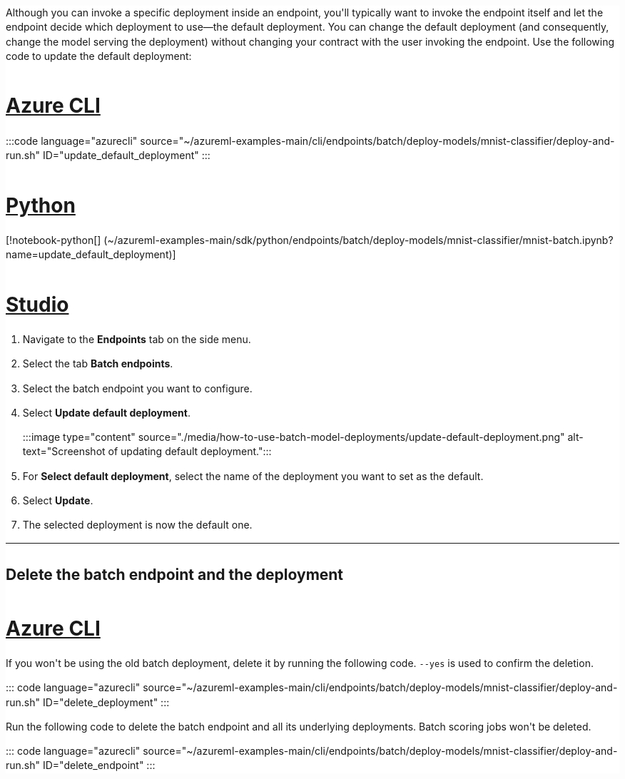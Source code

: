 Although you can invoke a specific deployment inside an endpoint, you'll typically want to invoke the endpoint itself and let the endpoint decide which deployment to use—the default deployment. You can change the default deployment (and consequently, change the model serving the deployment) without changing your contract with the user invoking the endpoint. Use the following code to update the default deployment:

# [Azure CLI](#tab/cli)

:::code language="azurecli" source="~/azureml-examples-main/cli/endpoints/batch/deploy-models/mnist-classifier/deploy-and-run.sh" ID="update_default_deployment" :::

# [Python](#tab/python)

[!notebook-python[] (~/azureml-examples-main/sdk/python/endpoints/batch/deploy-models/mnist-classifier/mnist-batch.ipynb?name=update_default_deployment)]

# [Studio](#tab/azure-studio)

1. Navigate to the __Endpoints__ tab on the side menu.

1. Select the tab __Batch endpoints__.

1. Select the batch endpoint you want to configure.

1. Select __Update default deployment__.
    
    :::image type="content" source="./media/how-to-use-batch-model-deployments/update-default-deployment.png" alt-text="Screenshot of updating default deployment.":::

1. For __Select default deployment__, select the name of the deployment you want to set as the default.

1. Select __Update__.

1. The selected deployment is now the default one.

---

## Delete the batch endpoint and the deployment

# [Azure CLI](#tab/cli)

If you won't be using the old batch deployment, delete it by running the following code. `--yes` is used to confirm the deletion.

::: code language="azurecli" source="~/azureml-examples-main/cli/endpoints/batch/deploy-models/mnist-classifier/deploy-and-run.sh" ID="delete_deployment" :::

Run the following code to delete the batch endpoint and all its underlying deployments. Batch scoring jobs won't be deleted.

::: code language="azurecli" source="~/azureml-examples-main/cli/endpoints/batch/deploy-models/mnist-classifier/deploy-and-run.sh" ID="delete_endpoint" :::

